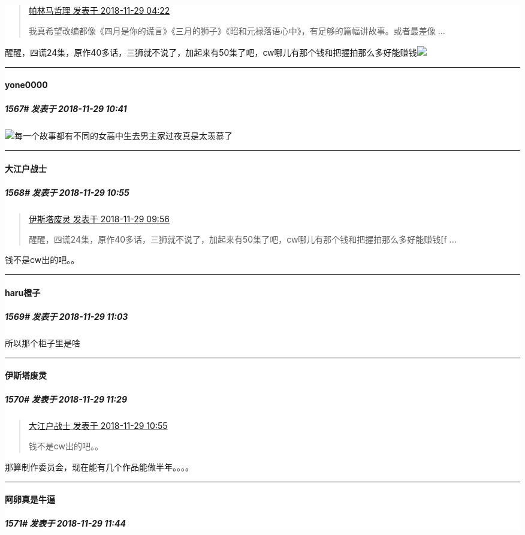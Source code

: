 
<blockquote><a href="httphttps://bbs.saraba1st.com/2b/forum.php?mod=redirect&amp;goto=findpost&amp;pid=41762947&amp;ptid=1586918" target="_blank">帕林马哲理 发表于 2018-11-29 04:22</a>

我真希望改编都像《四月是你的谎言》《三月的狮子》《昭和元禄落语心中》，有足够的篇幅讲故事。或者最差像 ...</blockquote>
醒醒，四谎24集，原作40多话，三狮就不说了，加起来有50集了吧，cw哪儿有那个钱和把握拍那么多好能赚钱<img src="https://static.saraba1st.com/image/smiley/face2017/037.png" referrerpolicy="no-referrer">


-----

####  yone0000  
##### 1567#       发表于 2018-11-29 10:41


<img src="https://static.saraba1st.com/image/smiley/face2017/068.png" referrerpolicy="no-referrer">每一个故事都有不同的女高中生去男主家过夜真是太羡慕了


-----

####  大江户战士  
##### 1568#       发表于 2018-11-29 10:55


<blockquote><a href="httphttps://bbs.saraba1st.com/2b/forum.php?mod=redirect&amp;goto=findpost&amp;pid=41764477&amp;ptid=1586918" target="_blank">伊斯塔废灵 发表于 2018-11-29 09:56</a>

醒醒，四谎24集，原作40多话，三狮就不说了，加起来有50集了吧，cw哪儿有那个钱和把握拍那么多好能赚钱[f ...</blockquote>
钱不是cw出的吧。。


-----

####  haru橙子  
##### 1569#       发表于 2018-11-29 11:03


所以那个柜子里是啥


-----

####  伊斯塔废灵  
##### 1570#       发表于 2018-11-29 11:29


<blockquote><a href="httphttps://bbs.saraba1st.com/2b/forum.php?mod=redirect&amp;goto=findpost&amp;pid=41765222&amp;ptid=1586918" target="_blank">大江户战士 发表于 2018-11-29 10:55</a>

钱不是cw出的吧。。</blockquote>
那算制作委员会，现在能有几个作品能做半年。。。。


-----

####  阿卵真是牛逼  
##### 1571#       发表于 2018-11-29 11:44

